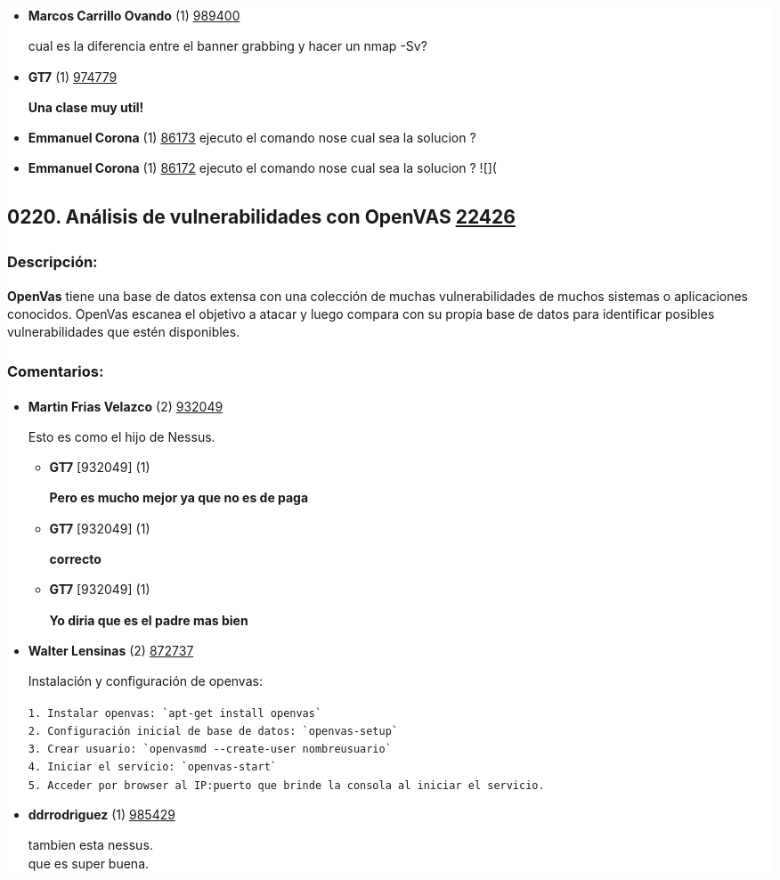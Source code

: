 * **Marcos Carrillo Ovando** (1) [989400](https://platzi.com/comentario/989400/) 

	cual es la diferencia entre el banner grabbing y hacer un nmap -Sv?

* **GT7** (1) [974779](https://platzi.com/comentario/974779/) 

	 **Una clase muy util!**

* **Emmanuel Corona** (1) [86173](https://platzi.com/comentario/1089844/) 
ejecuto el comando nose cual sea la solucion ?

* **Emmanuel Corona** (1) [86172](https://platzi.com/comentario/1089842/) 
ejecuto el comando nose cual sea la solucion ? ![](

## 0220. Análisis de vulnerabilidades con OpenVAS [22426](https://platzi.com/clases/1669-pentesting/22426-analisis-de-vulnerabilidades-con-openvas/)

### Descripción:


 **OpenVas** tiene una base de datos extensa con una colección de muchas vulnerabilidades de muchos sistemas o aplicaciones conocidos. OpenVas escanea el objetivo a atacar y luego compara con su propia base de datos para identificar posibles vulnerabilidades que estén disponibles.

### Comentarios:

* **Martin Frias Velazco** (2) [932049](https://platzi.com/comentario/932049/) 

	Esto es como el hijo de Nessus.

	* **GT7** [932049] (1)

		 **Pero es mucho mejor ya que no es de paga**

	* **GT7** [932049] (1)

		 **correcto**

	* **GT7** [932049] (1)

		 **Yo diria que es el padre mas bien**

* **Walter Lensinas** (2) [872737](https://platzi.com/comentario/872737/) 

	Instalación y configuración de openvas:
	
	  1. Instalar openvas: `apt-get install openvas`
	  2. Configuración inicial de base de datos: `openvas-setup`
	  3. Crear usuario: `openvasmd --create-user nombreusuario`
	  4. Iniciar el servicio: `openvas-start`
	  5. Acceder por browser al IP:puerto que brinde la consola al iniciar el servicio.
	
	

* **ddrrodriguez** (1) [985429](https://platzi.com/comentario/985429/) 

	tambien esta nessus.  
	que es super buena.
